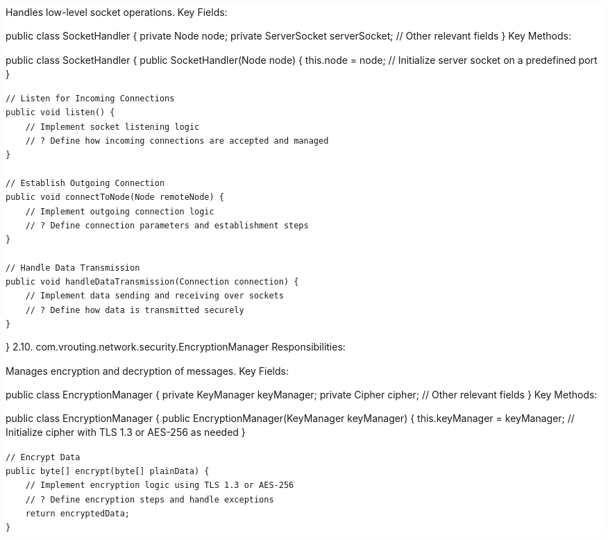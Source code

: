 Handles low-level socket operations.
Key Fields:

public class SocketHandler {
    private Node node;
    private ServerSocket serverSocket;
    // Other relevant fields
}
Key Methods:

public class SocketHandler {
    public SocketHandler(Node node) {
        this.node = node;
        // Initialize server socket on a predefined port
    }

    // Listen for Incoming Connections
    public void listen() {
        // Implement socket listening logic
        // ? Define how incoming connections are accepted and managed
    }

    // Establish Outgoing Connection
    public void connectToNode(Node remoteNode) {
        // Implement outgoing connection logic
        // ? Define connection parameters and establishment steps
    }

    // Handle Data Transmission
    public void handleDataTransmission(Connection connection) {
        // Implement data sending and receiving over sockets
        // ? Define how data is transmitted securely
    }
}
2.10. com.vrouting.network.security.EncryptionManager
Responsibilities:

Manages encryption and decryption of messages.
Key Fields:

public class EncryptionManager {
    private KeyManager keyManager;
    private Cipher cipher;
    // Other relevant fields
}
Key Methods:

public class EncryptionManager {
    public EncryptionManager(KeyManager keyManager) {
        this.keyManager = keyManager;
        // Initialize cipher with TLS 1.3 or AES-256 as needed
    }

    // Encrypt Data
    public byte[] encrypt(byte[] plainData) {
        // Implement encryption logic using TLS 1.3 or AES-256
        // ? Define encryption steps and handle exceptions
        return encryptedData;
    }
